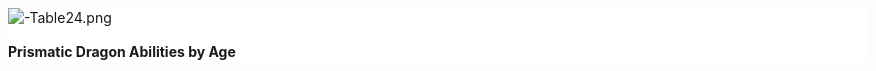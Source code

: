 

























































![-Table24.png](-Table24.png)









**Prismatic Dragon Abilities by Age**







###### 

###### 

###### 

###### 


